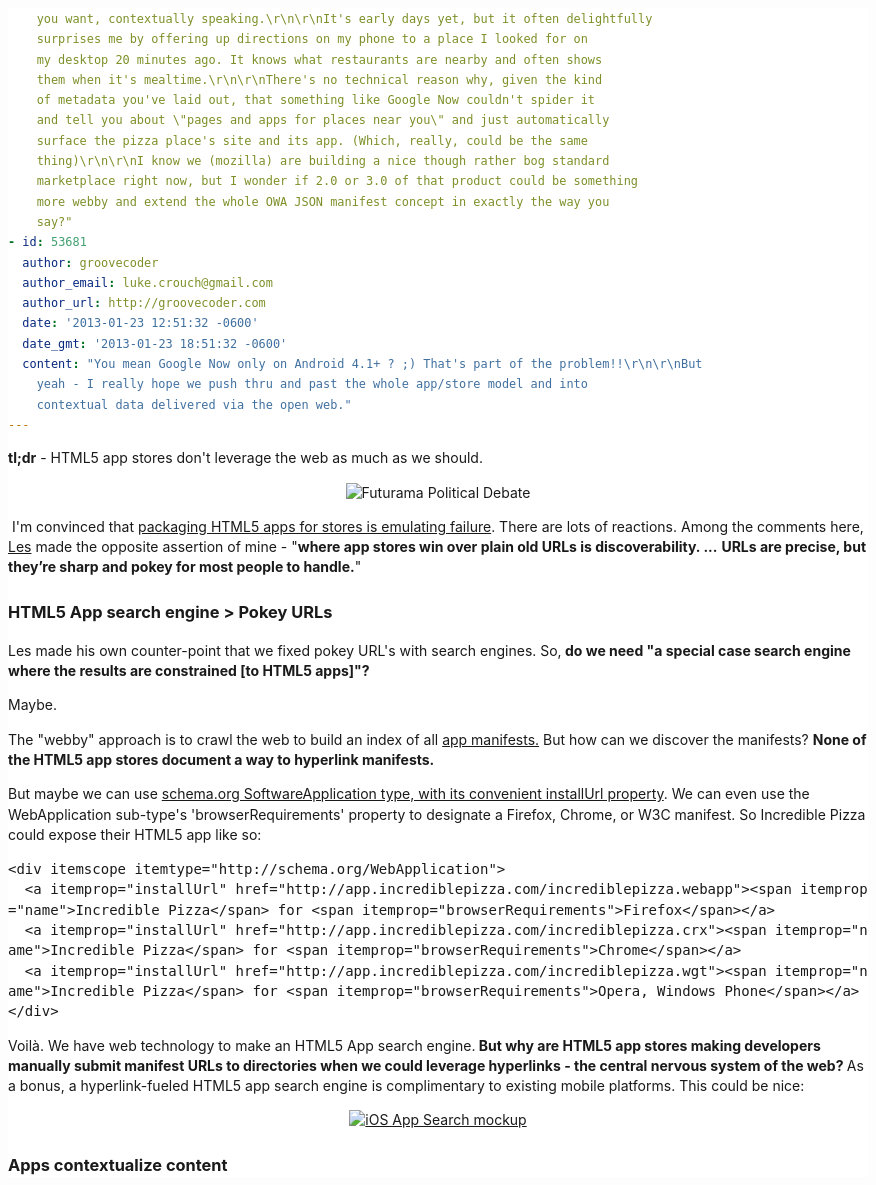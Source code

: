 ```yaml
    you want, contextually speaking.\r\n\r\nIt's early days yet, but it often delightfully
    surprises me by offering up directions on my phone to a place I looked for on
    my desktop 20 minutes ago. It knows what restaurants are nearby and often shows
    them when it's mealtime.\r\n\r\nThere's no technical reason why, given the kind
    of metadata you've laid out, that something like Google Now couldn't spider it
    and tell you about \"pages and apps for places near you\" and just automatically
    surface the pizza place's site and its app. (Which, really, could be the same
    thing)\r\n\r\nI know we (mozilla) are building a nice though rather bog standard
    marketplace right now, but I wonder if 2.0 or 3.0 of that product could be something
    more webby and extend the whole OWA JSON manifest concept in exactly the way you
    say?"
- id: 53681
  author: groovecoder
  author_email: luke.crouch@gmail.com
  author_url: http://groovecoder.com
  date: '2013-01-23 12:51:32 -0600'
  date_gmt: '2013-01-23 18:51:32 -0600'
  content: "You mean Google Now only on Android 4.1+ ? ;) That's part of the problem!!\r\n\r\nBut
    yeah - I really hope we push thru and past the whole app/store model and into
    contextual data delivered via the open web."
---
```

<p><strong>tl;dr</strong> - HTML5 app stores don't leverage the web as much as we should.</p>
<p style="text-align: center;"><img class="aligncenter" alt="Futurama Political Debate" src="http://www.mememaker.net/static/images/memes/854247.jpg" width="400" height="266" /></p>
<p> I'm convinced that <a href="http://groovecoder.com/2013/01/07/packaged-html5-apps-are-we-emulating-failure">packaging HTML5 apps for stores is emulating failure</a>. There are lots of reactions. Among the comments here, <a href="http://blog.lmorchard.com/">Les</a> made the opposite assertion of mine - "<strong>where app stores win over plain old URLs is discoverability. ...</strong> <strong>URLs are precise, but they’re sharp and pokey for most people to handle.</strong>"</p>
<h3>HTML5 App search engine &gt; Pokey URLs</h3>
<p>Les made his own counter-point that we fixed pokey URL's with search engines. So,<strong> do we need "a special case search engine where the results are constrained [to HTML5 apps]"? </strong></p>
<p>Maybe.</p>
<p>The "webby" approach is to crawl the web to build an index of all <a href="http://www.brucelawson.co.uk/2011/installable-web-apps-and-interoperability/">app manifests.</a> But how can we discover the manifests? <strong>None of the HTML5 app stores document a way to hyperlink manifests.</strong><strong><br />
</strong></p>
<p>But maybe we can use <a href="http://schema.org/SoftwareApplication">schema.org SoftwareApplication type, with its convenient installUrl property</a>. We can even use the WebApplication sub-type's 'browserRequirements' property to designate a Firefox, Chrome, or W3C manifest. So Incredible Pizza could expose their HTML5 app like so:</p>
<pre>&lt;div itemscope itemtype="http://schema.org/WebApplication"&gt;
  &lt;a itemprop="installUrl" href="http://app.incrediblepizza.com/incrediblepizza.webapp"&gt;&lt;span itemprop="name"&gt;Incredible Pizza&lt;/span&gt; for &lt;span itemprop="browserRequirements"&gt;Firefox&lt;/span&gt;&lt;/a&gt;
  &lt;a itemprop="installUrl" href="http://app.incrediblepizza.com/incrediblepizza.crx"&gt;&lt;span itemprop="name"&gt;Incredible Pizza&lt;/span&gt; for &lt;span itemprop="browserRequirements"&gt;Chrome&lt;/span&gt;&lt;/a&gt;
  &lt;a itemprop="installUrl" href="http://app.incrediblepizza.com/incrediblepizza.wgt"&gt;&lt;span itemprop="name"&gt;Incredible Pizza&lt;/span&gt; for &lt;span itemprop="browserRequirements"&gt;Opera, Windows Phone&lt;/span&gt;&lt;/a&gt;
&lt;/div&gt;</pre>
<p>Voilà. We have web technology to make an HTML5 App search engine.<strong> But why are HTML5 app stores making developers manually submit manifest URLs to directories when we could leverage hyperlinks - the central nervous system of the web? </strong>As a bonus, a hyperlink-fueled HTML5 app search engine is complimentary to existing mobile platforms. This could be nice:</p>
<p style="text-align: center;"><a href="https://dl.dropbox.com/u/21969365/images/blogging/ios_search_apps.png"><img class="aligncenter" alt="iOS App Search mockup" src="https://dl.dropbox.com/u/21969365/images/blogging/ios_search_apps.png" width="219" height="429" /></a></p>
<h3>Apps contextualize content</h3>